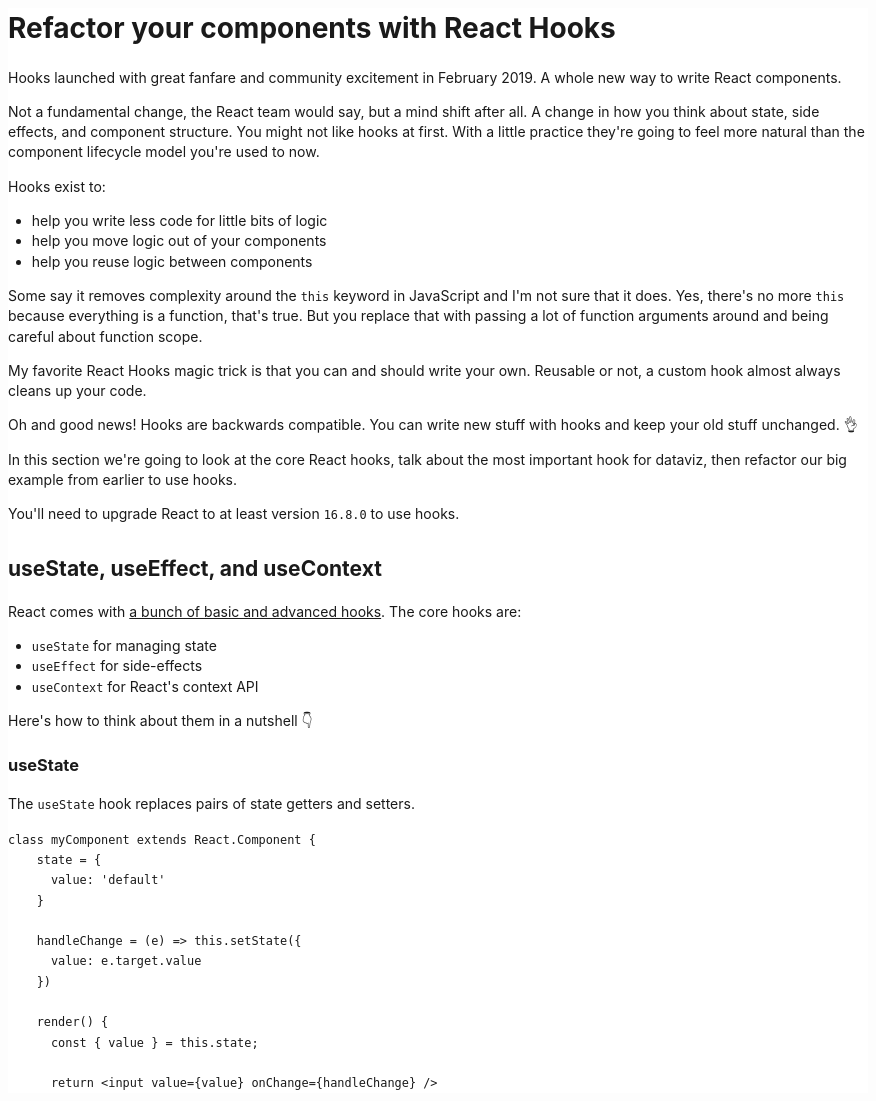 



# Refactor your components with React Hooks

Hooks launched with great fanfare and community excitement in February 2019. A
whole new way to write React components.

Not a fundamental change, the React team would say, but a mind shift after all.
A change in how you think about state, side effects, and component structure.
You might not like hooks at first. With a little practice they're going to feel
more natural than the component lifecycle model you're used to now.

Hooks exist to:

- help you write less code for little bits of logic
- help you move logic out of your components
- help you reuse logic between components

Some say it removes complexity around the `this` keyword in JavaScript and I'm
not sure that it does. Yes, there's no more `this` because everything is a
function, that's true. But you replace that with passing a lot of function
arguments around and being careful about function scope.

My favorite React Hooks magic trick is that you can and should write your own.
Reusable or not, a custom hook almost always cleans up your code.

Oh and good news! Hooks are backwards compatible. You can write new stuff with
hooks and keep your old stuff unchanged. :ok_hand:

In this section we're going to look at the core React hooks, talk about the
most important hook for dataviz, then refactor our big example from earlier to
use hooks.

You'll need to upgrade React to at least version `16.8.0` to use hooks.





## useState, useEffect, and useContext

React comes with
[a bunch of basic and advanced hooks](https://reactjs.org/docs/hooks-reference.html).
The core hooks are:

- `useState` for managing state
- `useEffect` for side-effects
- `useContext` for React's context API

Here's how to think about them in a nutshell :point_down:

### useState

The `useState` hook replaces pairs of state getters and setters.

```{.javascript caption="State without hooks"}
class myComponent extends React.Component {
	state = {
	  value: 'default'
	}

	handleChange = (e) => this.setState({
	  value: e.target.value
	})

	render() {
	  const { value } = this.state;

	  return <input value={value} onChange={handleChange} />
```